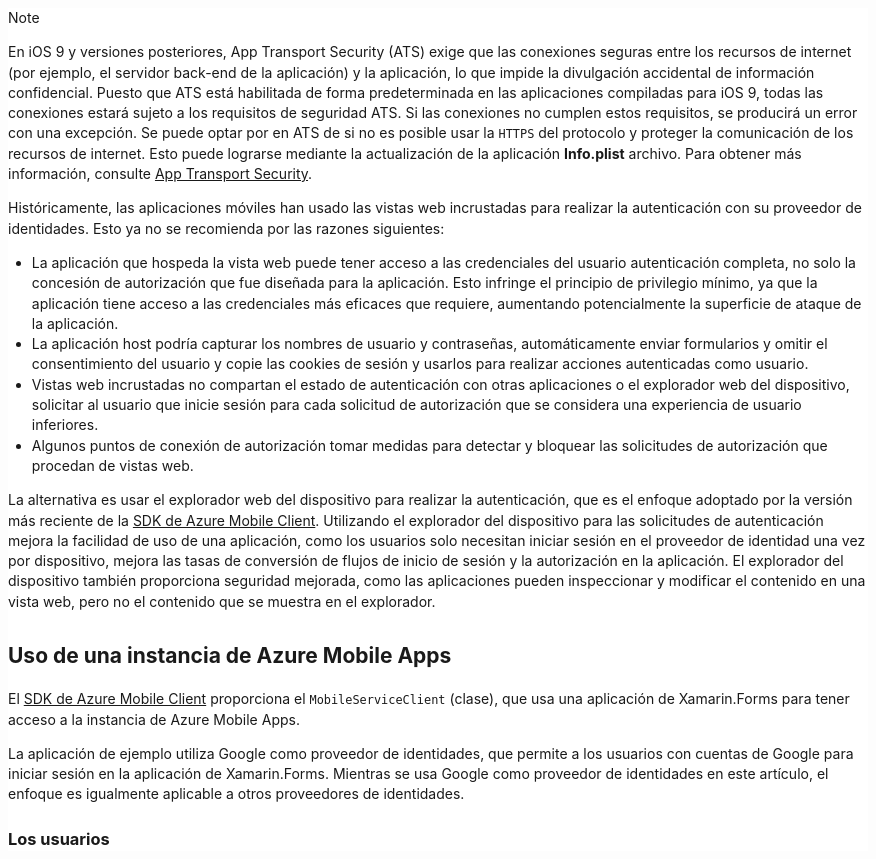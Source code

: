 > [!NOTE]
> En iOS 9 y versiones posteriores, App Transport Security (ATS) exige que las conexiones seguras entre los recursos de internet (por ejemplo, el servidor back-end de la aplicación) y la aplicación, lo que impide la divulgación accidental de información confidencial. Puesto que ATS está habilitada de forma predeterminada en las aplicaciones compiladas para iOS 9, todas las conexiones estará sujeto a los requisitos de seguridad ATS. Si las conexiones no cumplen estos requisitos, se producirá un error con una excepción.
> Se puede optar por en ATS de si no es posible usar la `HTTPS` del protocolo y proteger la comunicación de los recursos de internet. Esto puede lograrse mediante la actualización de la aplicación **Info.plist** archivo. Para obtener más información, consulte [App Transport Security](~/ios/app-fundamentals/ats.md).

Históricamente, las aplicaciones móviles han usado las vistas web incrustadas para realizar la autenticación con su proveedor de identidades. Esto ya no se recomienda por las razones siguientes:

- La aplicación que hospeda la vista web puede tener acceso a las credenciales del usuario autenticación completa, no solo la concesión de autorización que fue diseñada para la aplicación. Esto infringe el principio de privilegio mínimo, ya que la aplicación tiene acceso a las credenciales más eficaces que requiere, aumentando potencialmente la superficie de ataque de la aplicación.
- La aplicación host podría capturar los nombres de usuario y contraseñas, automáticamente enviar formularios y omitir el consentimiento del usuario y copie las cookies de sesión y usarlos para realizar acciones autenticadas como usuario.
- Vistas web incrustadas no compartan el estado de autenticación con otras aplicaciones o el explorador web del dispositivo, solicitar al usuario que inicie sesión para cada solicitud de autorización que se considera una experiencia de usuario inferiores.
- Algunos puntos de conexión de autorización tomar medidas para detectar y bloquear las solicitudes de autorización que procedan de vistas web.

La alternativa es usar el explorador web del dispositivo para realizar la autenticación, que es el enfoque adoptado por la versión más reciente de la [SDK de Azure Mobile Client](https://www.nuget.org/packages/Microsoft.Azure.Mobile.Client/). Utilizando el explorador del dispositivo para las solicitudes de autenticación mejora la facilidad de uso de una aplicación, como los usuarios solo necesitan iniciar sesión en el proveedor de identidad una vez por dispositivo, mejora las tasas de conversión de flujos de inicio de sesión y la autorización en la aplicación. El explorador del dispositivo también proporciona seguridad mejorada, como las aplicaciones pueden inspeccionar y modificar el contenido en una vista web, pero no el contenido que se muestra en el explorador.

## <a name="using-an-azure-mobile-apps-instance"></a>Uso de una instancia de Azure Mobile Apps

El [SDK de Azure Mobile Client](https://www.nuget.org/packages/Microsoft.Azure.Mobile.Client/) proporciona el `MobileServiceClient` (clase), que usa una aplicación de Xamarin.Forms para tener acceso a la instancia de Azure Mobile Apps.

La aplicación de ejemplo utiliza Google como proveedor de identidades, que permite a los usuarios con cuentas de Google para iniciar sesión en la aplicación de Xamarin.Forms. Mientras se usa Google como proveedor de identidades en este artículo, el enfoque es igualmente aplicable a otros proveedores de identidades.

<a name="logging-in" />

### <a name="logging-in-users"></a>Los usuarios
